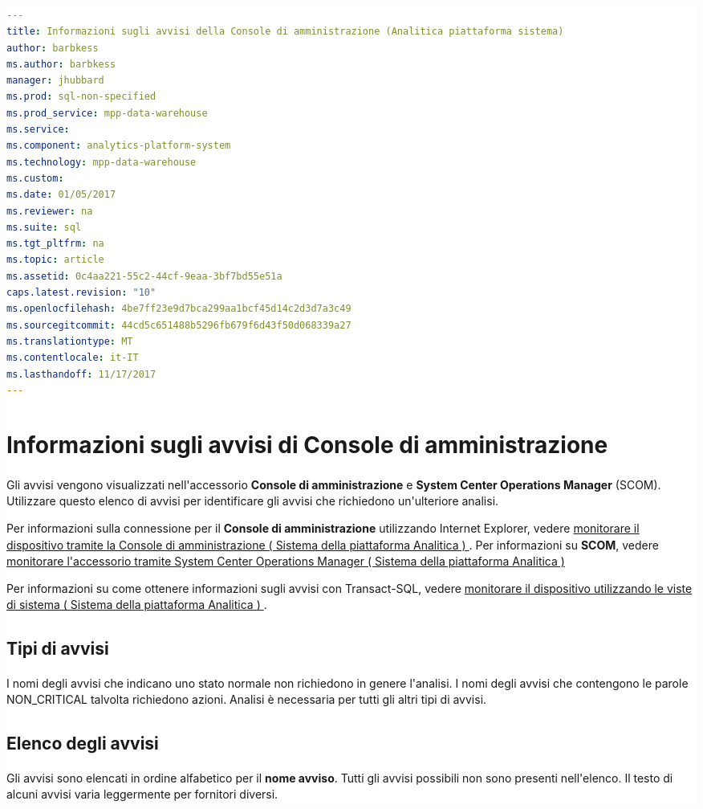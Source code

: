 ```yaml
---
title: Informazioni sugli avvisi della Console di amministrazione (Analitica piattaforma sistema)
author: barbkess
ms.author: barbkess
manager: jhubbard
ms.prod: sql-non-specified
ms.prod_service: mpp-data-warehouse
ms.service: 
ms.component: analytics-platform-system
ms.technology: mpp-data-warehouse
ms.custom: 
ms.date: 01/05/2017
ms.reviewer: na
ms.suite: sql
ms.tgt_pltfrm: na
ms.topic: article
ms.assetid: 0c4aa221-55c2-44cf-9eaa-3bf7bd55e51a
caps.latest.revision: "10"
ms.openlocfilehash: 4be7ff23e9d7bca299aa1bcf45d14c2d3d7a3c49
ms.sourcegitcommit: 44cd5c651488b5296fb679f6d43f50d068339a27
ms.translationtype: MT
ms.contentlocale: it-IT
ms.lasthandoff: 11/17/2017
---
```

# <a name="understanding-admin-console-alerts"></a>Informazioni sugli avvisi di Console di amministrazione
Gli avvisi vengono visualizzati nell'accessorio **Console di amministrazione** e **System Center Operations Manager** (SCOM). Utilizzare questo elenco di avvisi per identificare gli avvisi che richiedono un'ulteriore analisi.  
  
Per informazioni sulla connessione per il **Console di amministrazione** utilizzando Internet Explorer, vedere [monitorare il dispositivo tramite la Console di amministrazione &#40; Sistema della piattaforma Analitica &#41; ](monitor-the-appliance-by-using-the-admin-console.md). Per informazioni su **SCOM**, vedere [monitorare l'accessorio tramite System Center Operations Manager &#40; Sistema della piattaforma Analitica &#41;](monitor-the-appliance-by-using-system-center-operations-manager.md)  
  
Per informazioni su come ottenere informazioni sugli avvisi con Transact\-SQL, vedere [monitorare il dispositivo utilizzando le viste di sistema &#40; Sistema della piattaforma Analitica &#41; ](monitor-the-appliance-by-using-system-views.md).  
  
## <a name="types-of-alerts"></a>Tipi di avvisi  
I nomi degli avvisi che indicano uno stato normale non richiedono in genere l'analisi. I nomi degli avvisi che contengono le parole NON_CRITICAL talvolta richiedono azioni. Analisi è necessaria per tutti gli altri tipi di avvisi.  
  
## <a name="alert-list"></a>Elenco degli avvisi  
Gli avvisi sono elencati in ordine alfabetico per il **nome avviso**. Tutti gli avvisi possibili non sono presenti nell'elenco. Il testo di alcuni avvisi varia leggermente per fornitori diversi.  
  